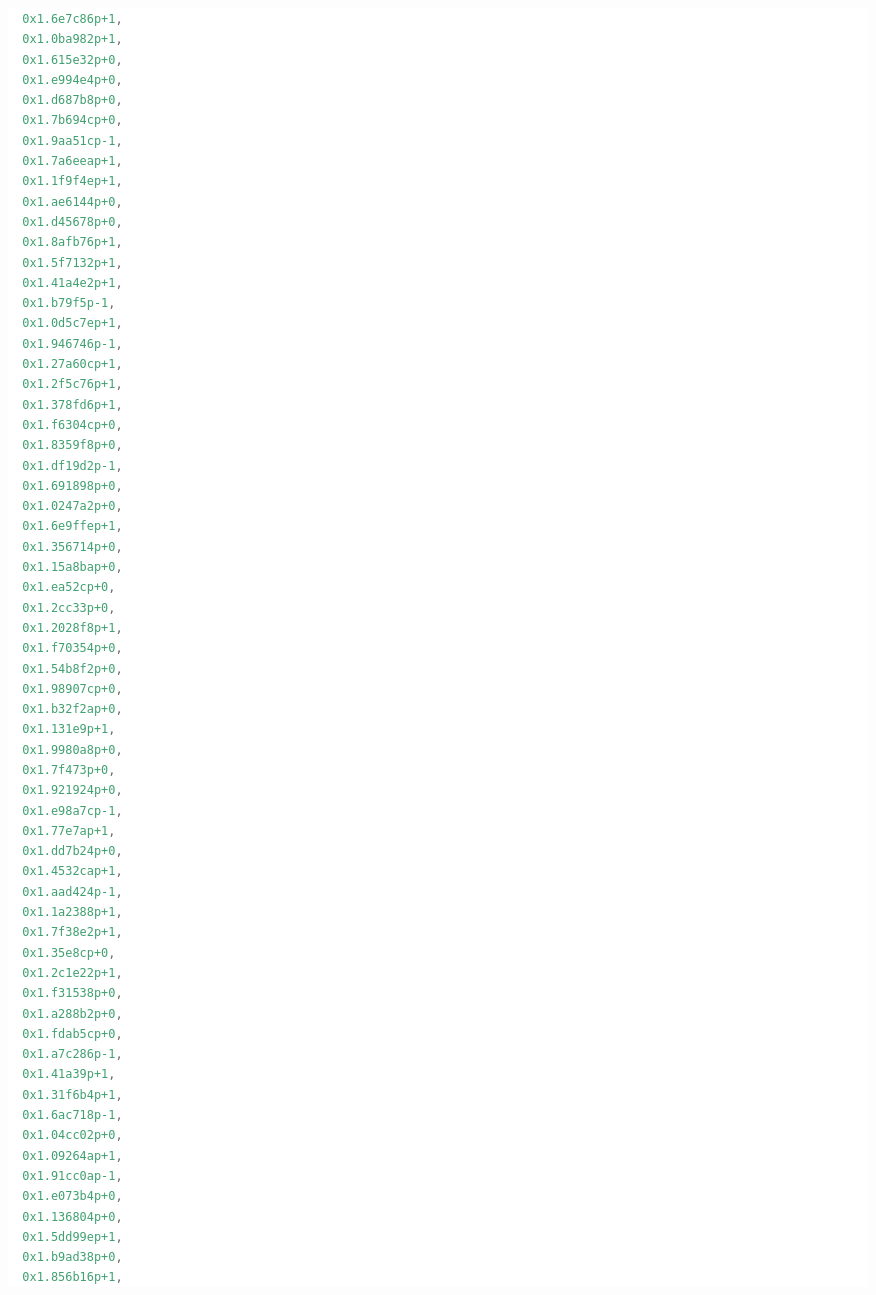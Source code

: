 ```cpp
  0x1.6e7c86p+1,
  0x1.0ba982p+1,
  0x1.615e32p+0,
  0x1.e994e4p+0,
  0x1.d687b8p+0,
  0x1.7b694cp+0,
  0x1.9aa51cp-1,
  0x1.7a6eeap+1,
  0x1.1f9f4ep+1,
  0x1.ae6144p+0,
  0x1.d45678p+0,
  0x1.8afb76p+1,
  0x1.5f7132p+1,
  0x1.41a4e2p+1,
  0x1.b79f5p-1,
  0x1.0d5c7ep+1,
  0x1.946746p-1,
  0x1.27a60cp+1,
  0x1.2f5c76p+1,
  0x1.378fd6p+1,
  0x1.f6304cp+0,
  0x1.8359f8p+0,
  0x1.df19d2p-1,
  0x1.691898p+0,
  0x1.0247a2p+0,
  0x1.6e9ffep+1,
  0x1.356714p+0,
  0x1.15a8bap+0,
  0x1.ea52cp+0,
  0x1.2cc33p+0,
  0x1.2028f8p+1,
  0x1.f70354p+0,
  0x1.54b8f2p+0,
  0x1.98907cp+0,
  0x1.b32f2ap+0,
  0x1.131e9p+1,
  0x1.9980a8p+0,
  0x1.7f473p+0,
  0x1.921924p+0,
  0x1.e98a7cp-1,
  0x1.77e7ap+1,
  0x1.dd7b24p+0,
  0x1.4532cap+1,
  0x1.aad424p-1,
  0x1.1a2388p+1,
  0x1.7f38e2p+1,
  0x1.35e8cp+0,
  0x1.2c1e22p+1,
  0x1.f31538p+0,
  0x1.a288b2p+0,
  0x1.fdab5cp+0,
  0x1.a7c286p-1,
  0x1.41a39p+1,
  0x1.31f6b4p+1,
  0x1.6ac718p-1,
  0x1.04cc02p+0,
  0x1.09264ap+1,
  0x1.91cc0ap-1,
  0x1.e073b4p+0,
  0x1.136804p+0,
  0x1.5dd99ep+1,
  0x1.b9ad38p+0,
  0x1.856b16p+1,
```